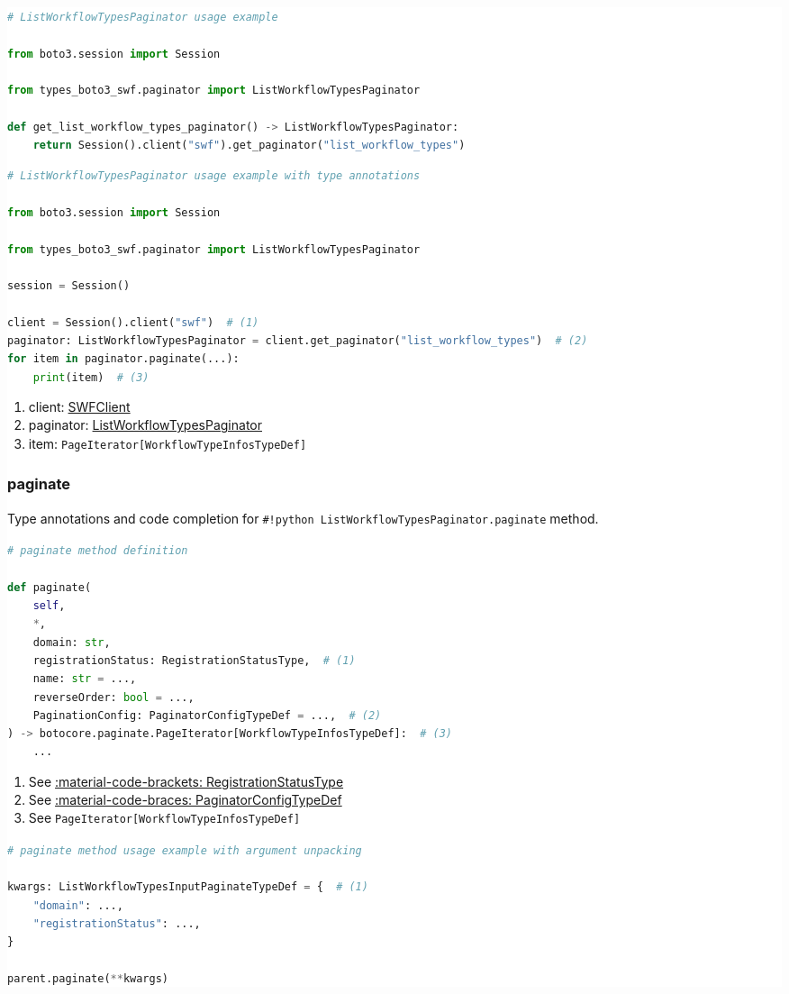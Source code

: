 ```python
# ListWorkflowTypesPaginator usage example

from boto3.session import Session

from types_boto3_swf.paginator import ListWorkflowTypesPaginator

def get_list_workflow_types_paginator() -> ListWorkflowTypesPaginator:
    return Session().client("swf").get_paginator("list_workflow_types")
```

```python
# ListWorkflowTypesPaginator usage example with type annotations

from boto3.session import Session

from types_boto3_swf.paginator import ListWorkflowTypesPaginator

session = Session()

client = Session().client("swf")  # (1)
paginator: ListWorkflowTypesPaginator = client.get_paginator("list_workflow_types")  # (2)
for item in paginator.paginate(...):
    print(item)  # (3)
```

1. client: [SWFClient](./client.md)
2. paginator: [ListWorkflowTypesPaginator](./paginators.md#listworkflowtypespaginator)
3. item: `PageIterator[WorkflowTypeInfosTypeDef]`


### paginate

Type annotations and code completion for `#!python ListWorkflowTypesPaginator.paginate` method.

```python
# paginate method definition

def paginate(
    self,
    *,
    domain: str,
    registrationStatus: RegistrationStatusType,  # (1)
    name: str = ...,
    reverseOrder: bool = ...,
    PaginationConfig: PaginatorConfigTypeDef = ...,  # (2)
) -> botocore.paginate.PageIterator[WorkflowTypeInfosTypeDef]:  # (3)
    ...
```

1. See [:material-code-brackets: RegistrationStatusType](./literals.md#registrationstatustype)
2. See [:material-code-braces: PaginatorConfigTypeDef](./type_defs.md#paginatorconfigtypedef)
3. See `PageIterator[WorkflowTypeInfosTypeDef]`


```python
# paginate method usage example with argument unpacking

kwargs: ListWorkflowTypesInputPaginateTypeDef = {  # (1)
    "domain": ...,
    "registrationStatus": ...,
}

parent.paginate(**kwargs)
```
